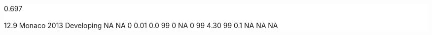 0.697
</td>
<td style="text-align:right;">
12.9
</td>
</tr>
<tr>
<td style="text-align:left;">
Monaco
</td>
<td style="text-align:right;">
2013
</td>
<td style="text-align:left;">
Developing
</td>
<td style="text-align:right;">
NA
</td>
<td style="text-align:right;">
NA
</td>
<td style="text-align:right;">
0
</td>
<td style="text-align:right;">
0.01
</td>
<td style="text-align:right;">
0.0
</td>
<td style="text-align:right;">
99
</td>
<td style="text-align:right;">
0
</td>
<td style="text-align:right;">
NA
</td>
<td style="text-align:right;">
0
</td>
<td style="text-align:right;">
99
</td>
<td style="text-align:right;">
4.30
</td>
<td style="text-align:right;">
99
</td>
<td style="text-align:right;">
0.1
</td>
<td style="text-align:right;">
NA
</td>
<td style="text-align:right;">
NA
</td>
<td style="text-align:right;">
NA
</td>